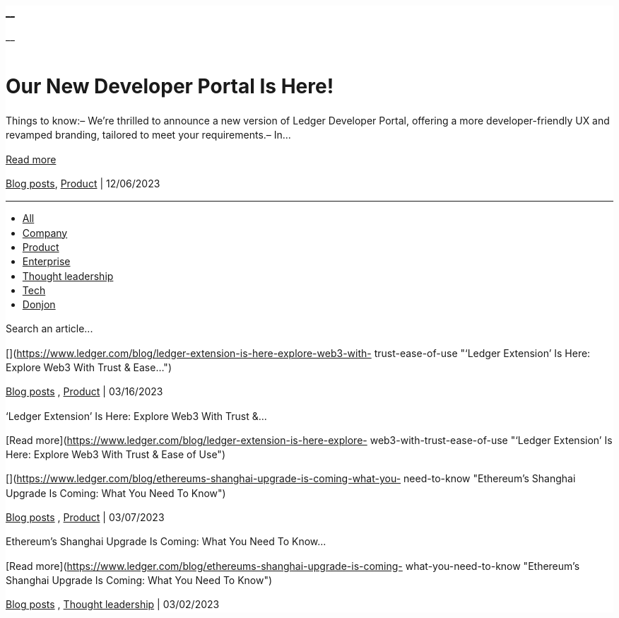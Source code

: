 [__](https://shop.ledger.com/cart "Ledger Shop")

__

# Our New Developer Portal Is Here!

Things to know:– We’re thrilled to announce a new version of Ledger Developer
Portal, offering a more developer-friendly UX and revamped branding, tailored
to meet your requirements.– In...

[Read more](https://www.ledger.com/blog/our-new-developer-portal-is-here "Our
New Developer Portal Is Here!")

[Blog posts](https://www.ledger.com/category/blog-posts "Blog posts"), [Product](https://www.ledger.com/category/product-news "Product") | 12/06/2023 

* * *

  * [All](https://www.ledger.com/blog)
  * [ Company ](https://www.ledger.com/blog/category/company-news)
  * [ Product ](https://www.ledger.com/blog/category/product-news)
  * [ Enterprise ](https://www.ledger.com/blog/category/enterprise)
  * [ Thought leadership ](https://www.ledger.com/blog/category/thought-leadership)
  * [ Tech ](https://www.ledger.com/blog/category/tech)
  * [ Donjon ](https://www.ledger.com/blog/category/donjon)

Search an article...

[](https://www.ledger.com/blog/ledger-extension-is-here-explore-web3-with-
trust-ease-of-use "‘Ledger Extension’ Is Here: Explore Web3 With Trust &
Ease…")

[Blog posts](https://www.ledger.com/category/blog-posts "Blog posts") , [Product](https://www.ledger.com/category/product-news "Product") | 03/16/2023 

‘Ledger Extension’ Is Here: Explore Web3 With Trust &...

[Read more](https://www.ledger.com/blog/ledger-extension-is-here-explore-
web3-with-trust-ease-of-use "‘Ledger Extension’ Is Here: Explore Web3 With
Trust & Ease of Use")

[](https://www.ledger.com/blog/ethereums-shanghai-upgrade-is-coming-what-you-
need-to-know "Ethereum’s Shanghai Upgrade Is Coming: What You Need To Know")

[Blog posts](https://www.ledger.com/category/blog-posts "Blog posts") , [Product](https://www.ledger.com/category/product-news "Product") | 03/07/2023 

Ethereum’s Shanghai Upgrade Is Coming: What You Need To Know...

[Read more](https://www.ledger.com/blog/ethereums-shanghai-upgrade-is-coming-
what-you-need-to-know "Ethereum’s Shanghai Upgrade Is Coming: What You Need To
Know")

[](https://www.ledger.com/blog/on-the-future-of-ethereum-charles-guillemet "On
The Future Of Ethereum")

[Blog posts](https://www.ledger.com/category/blog-posts "Blog posts") , [Thought leadership](https://www.ledger.com/category/thought-leadership "Thought leadership") | 03/02/2023 
